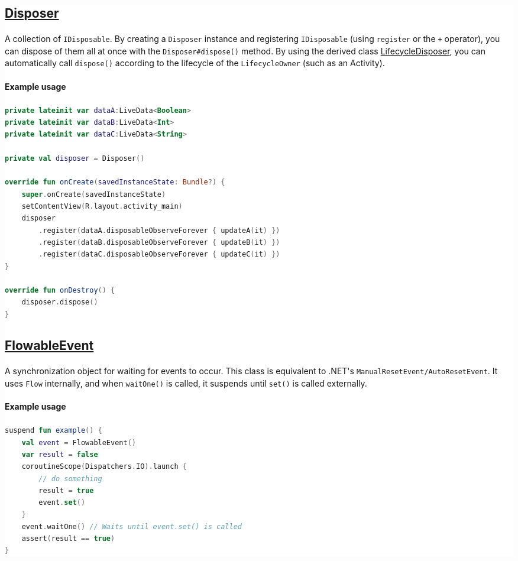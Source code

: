 ## [Disposer](https://github.com/toyota-m2k/android-utilities/blob/main/libUtils/src/main/java/io/github/toyota32k/utils/Disposer.kt)

A collection of `IDisposable`. By creating a `Disposer` instance and registering `IDisposable` (using `register` or the `+` operator), you can dispose of them all at once with the `Disposer#dispose()` method. By using the derived class [LifecycleDisposer](#lifecycledisposer), you can automatically call `dispose()` according to the lifecycle of the `LifecycleOwner` (such as an Activity).

#### Example usage

```kotlin
private lateinit var dataA:LiveData<Boolean>
private lateinit var dataB:LiveData<Int>
private lateinit var dataC:LiveData<String>

private val disposer = Disposer()

override fun onCreate(savedInstanceState: Bundle?) {
    super.onCreate(savedInstanceState)
    setContentView(R.layout.activity_main)
    disposer
        .register(dataA.disposableObserveForever { updateA(it) })
        .register(dataB.disposableObserveForever { updateB(it) })
        .register(dataC.disposableObserveForever { updateC(it) })
}

override fun onDestroy() {
    disposer.dispose()
}
```

## [FlowableEvent](https://github.com/toyota-m2k/android-utilities/blob/main/libUtils/src/main/java/io/github/toyota32k/utils/FlowableEvent.kt)

A synchronization object for waiting for events to occur. This class is equivalent to .NET's `ManualResetEvent/AutoResetEvent`. It uses `Flow` internally, and when `waitOne()` is called, it suspends until `set()` is called externally.

#### Example usage

```kotlin
suspend fun example() {
    val event = FlowableEvent()
    var result = false
    coroutineScope(Dispatchers.IO).launch {
        // do something
        result = true
        event.set()
    }
    event.waitOne() // Waits until event.set() is called
    assert(result == true)
}
```

